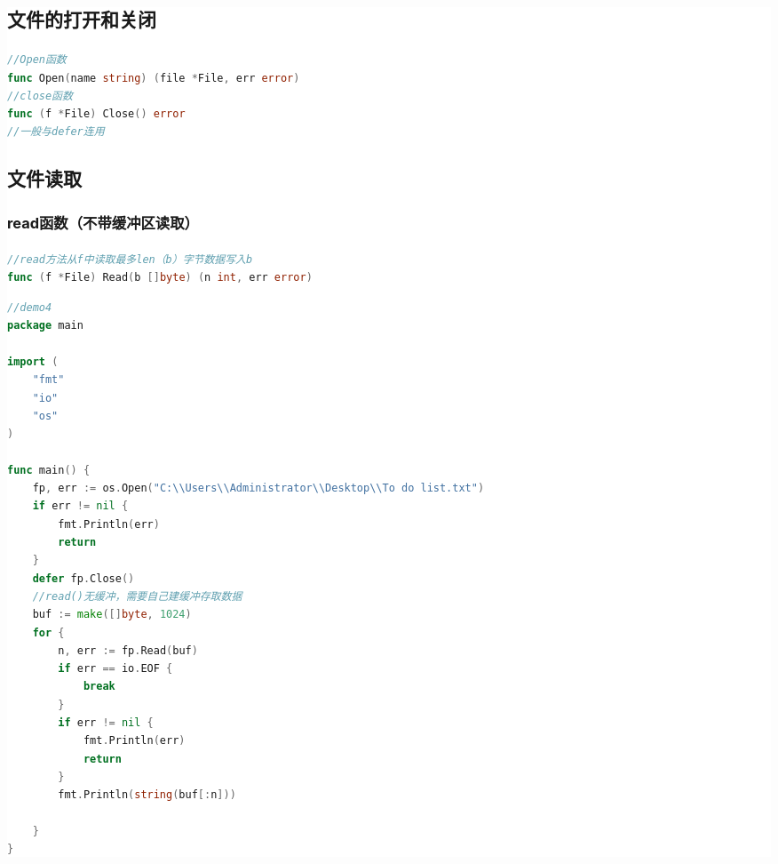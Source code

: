 ## 文件的打开和关闭

```go
//Open函数
func Open(name string) (file *File, err error)
//close函数
func (f *File) Close() error
//一般与defer连用
```

## 文件读取

### read函数（不带缓冲区读取）

```go
//read方法从f中读取最多len（b）字节数据写入b
func (f *File) Read(b []byte) (n int, err error)
```

```go
//demo4
package main

import (
	"fmt"
	"io"
	"os"
)

func main() {
	fp, err := os.Open("C:\\Users\\Administrator\\Desktop\\To do list.txt")
	if err != nil {
		fmt.Println(err)
		return
	}
	defer fp.Close()
    //read()无缓冲，需要自己建缓冲存取数据
	buf := make([]byte, 1024)
	for {
		n, err := fp.Read(buf)
		if err == io.EOF {
			break
		}
		if err != nil {
			fmt.Println(err)
			return
		}
		fmt.Println(string(buf[:n]))

	}
}
```
